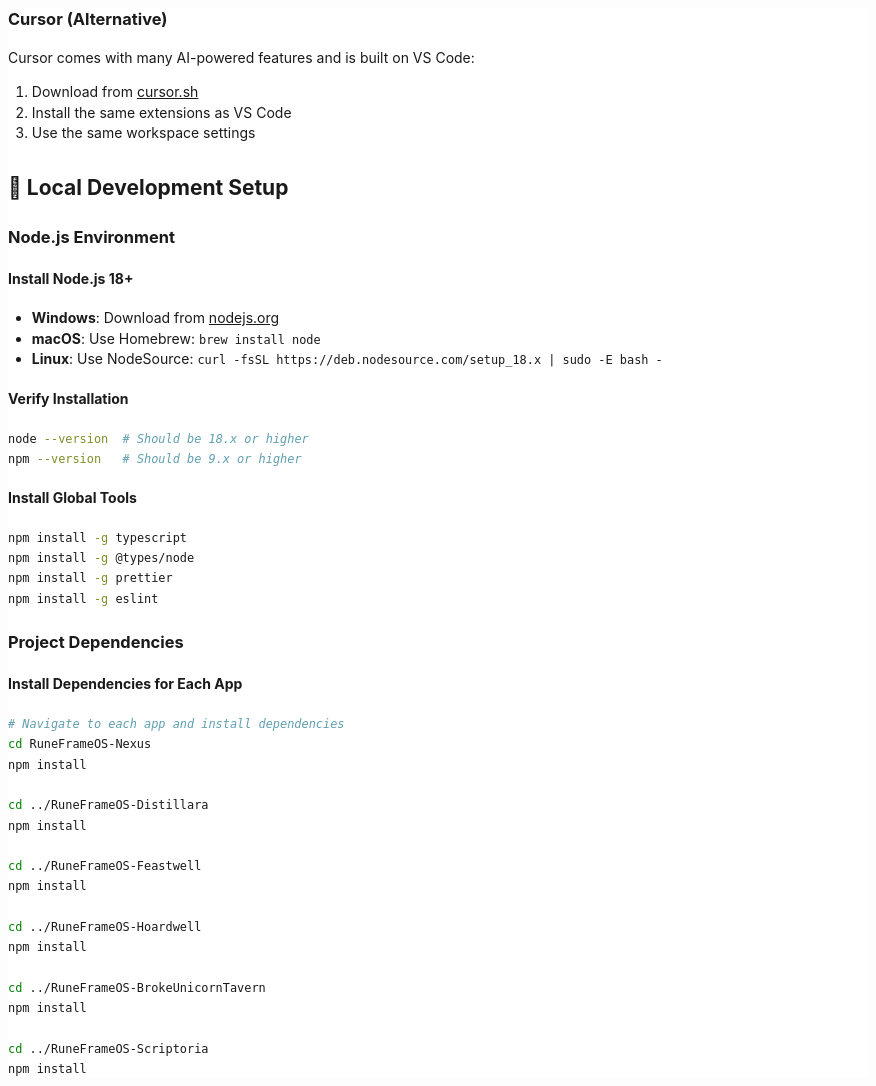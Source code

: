 ### **Cursor (Alternative)**

Cursor comes with many AI-powered features and is built on VS Code:
1. Download from [cursor.sh](https://cursor.sh/)
2. Install the same extensions as VS Code
3. Use the same workspace settings

## 🔧 **Local Development Setup**

### **Node.js Environment**

#### **Install Node.js 18+**
- **Windows**: Download from [nodejs.org](https://nodejs.org/)
- **macOS**: Use Homebrew: `brew install node`
- **Linux**: Use NodeSource: `curl -fsSL https://deb.nodesource.com/setup_18.x | sudo -E bash -`

#### **Verify Installation**
```bash
node --version  # Should be 18.x or higher
npm --version   # Should be 9.x or higher
```

#### **Install Global Tools**
```bash
npm install -g typescript
npm install -g @types/node
npm install -g prettier
npm install -g eslint
```

### **Project Dependencies**

#### **Install Dependencies for Each App**
```bash
# Navigate to each app and install dependencies
cd RuneFrameOS-Nexus
npm install

cd ../RuneFrameOS-Distillara
npm install

cd ../RuneFrameOS-Feastwell
npm install

cd ../RuneFrameOS-Hoardwell
npm install

cd ../RuneFrameOS-BrokeUnicornTavern
npm install

cd ../RuneFrameOS-Scriptoria
npm install
```
